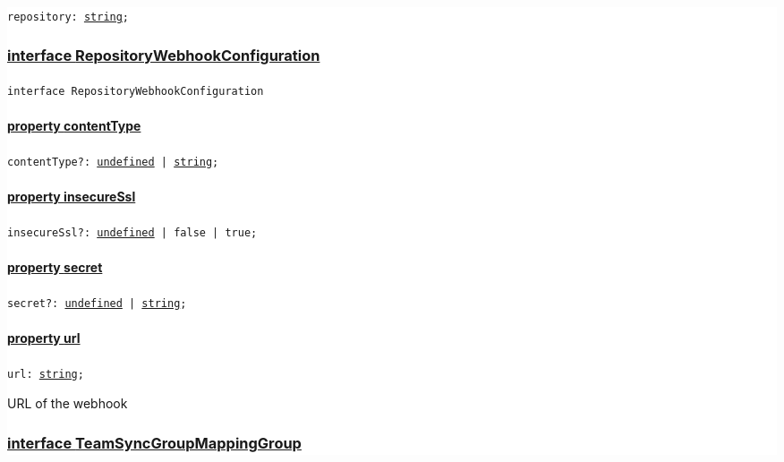 <pre class="highlight"><code><span class='kd'></span>repository: <span class='kd'><a href='https://developer.mozilla.org/en-US/docs/Web/JavaScript/Reference/Global_Objects/String'>string</a></span>;</code></pre>
<h3 class="pdoc-module-header" id="RepositoryWebhookConfiguration" data-link-title="RepositoryWebhookConfiguration">
    <a href="https://github.com/pulumi/pulumi-github/blob/eddee008b24eebe0ae897efe911f4df9f31514ce/sdk/nodejs/types/output.ts#L132">
        interface <strong>RepositoryWebhookConfiguration</strong>
    </a>
</h3>

<pre class="highlight"><code><span class='kr'>interface</span> <span class='nx'>RepositoryWebhookConfiguration</span></code></pre>
<h4 class="pdoc-member-header" id="RepositoryWebhookConfiguration-contentType">
<a class="pdoc-child-name" href="https://github.com/pulumi/pulumi-github/blob/eddee008b24eebe0ae897efe911f4df9f31514ce/sdk/nodejs/types/output.ts#L133">property <b>contentType</b></a>
</h4>

<pre class="highlight"><code><span class='kd'></span>contentType?: <span class='kd'><a href='https://developer.mozilla.org/en-US/docs/Web/JavaScript/Reference/Global_Objects/undefined'>undefined</a></span> | <span class='kd'><a href='https://developer.mozilla.org/en-US/docs/Web/JavaScript/Reference/Global_Objects/String'>string</a></span>;</code></pre>
<h4 class="pdoc-member-header" id="RepositoryWebhookConfiguration-insecureSsl">
<a class="pdoc-child-name" href="https://github.com/pulumi/pulumi-github/blob/eddee008b24eebe0ae897efe911f4df9f31514ce/sdk/nodejs/types/output.ts#L134">property <b>insecureSsl</b></a>
</h4>

<pre class="highlight"><code><span class='kd'></span>insecureSsl?: <span class='kd'><a href='https://developer.mozilla.org/en-US/docs/Web/JavaScript/Reference/Global_Objects/undefined'>undefined</a></span> | <span class='kd'>false</span> | <span class='kd'>true</span>;</code></pre>
<h4 class="pdoc-member-header" id="RepositoryWebhookConfiguration-secret">
<a class="pdoc-child-name" href="https://github.com/pulumi/pulumi-github/blob/eddee008b24eebe0ae897efe911f4df9f31514ce/sdk/nodejs/types/output.ts#L135">property <b>secret</b></a>
</h4>

<pre class="highlight"><code><span class='kd'></span>secret?: <span class='kd'><a href='https://developer.mozilla.org/en-US/docs/Web/JavaScript/Reference/Global_Objects/undefined'>undefined</a></span> | <span class='kd'><a href='https://developer.mozilla.org/en-US/docs/Web/JavaScript/Reference/Global_Objects/String'>string</a></span>;</code></pre>
<h4 class="pdoc-member-header" id="RepositoryWebhookConfiguration-url">
<a class="pdoc-child-name" href="https://github.com/pulumi/pulumi-github/blob/eddee008b24eebe0ae897efe911f4df9f31514ce/sdk/nodejs/types/output.ts#L139">property <b>url</b></a>
</h4>

<pre class="highlight"><code><span class='kd'></span>url: <span class='kd'><a href='https://developer.mozilla.org/en-US/docs/Web/JavaScript/Reference/Global_Objects/String'>string</a></span>;</code></pre>

URL of the webhook

<h3 class="pdoc-module-header" id="TeamSyncGroupMappingGroup" data-link-title="TeamSyncGroupMappingGroup">
    <a href="https://github.com/pulumi/pulumi-github/blob/eddee008b24eebe0ae897efe911f4df9f31514ce/sdk/nodejs/types/output.ts#L142">
        interface <strong>TeamSyncGroupMappingGroup</strong>
    </a>
</h3>
